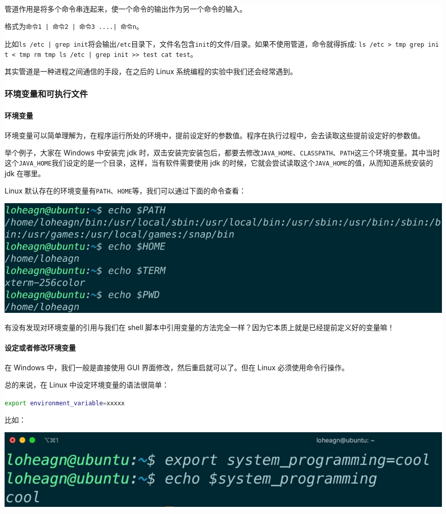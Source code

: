 管道作用是将多个命令串连起来，使一个命令的输出作为另一个命令的输入。

格式为`命令1 | 命令2 | 命令3 ....| 命令n`。

比如`ls /etc | grep init`将会输出`/etc`目录下，文件名包含`init`的文件/目录。如果不使用管道，命令就得拆成: `ls /etc > tmp grep init < tmp rm tmp ls /etc | grep init >> test cat test`。

其实管道是一种进程之间通信的手段，在之后的 Linux 系统编程的实验中我们还会经常遇到。

### 环境变量和可执行文件

#### 环境变量

环境变量可以简单理解为，在程序运行所处的环境中，提前设定好的参数值。程序在执行过程中，会去读取这些提前设定好的参数值。

举个例子，大家在 Windows 中安装完 jdk 时，双击安装完安装包后，都要去修改`JAVA_HOME`、`CLASSPATH`、`PATH`这三个环境变量。其中当时这个`JAVA_HOME`我们设定的是一个目录，这样，当有软件需要使用 jdk 的时候，它就会尝试读取这个`JAVA_HOME`的值，从而知道系统安装的 jdk 在哪里。

Linux 默认存在的环境变量有`PATH`、`HOME`等，我们可以通过下面的命令查看：

![PATH](img/path.jpg)

有没有发现对环境变量的引用与我们在 shell 脚本中引用变量的方法完全一样？因为它本质上就是已经提前定义好的变量嘛！

#### 设定或者修改环境变量

在 Windows 中，我们一般是直接使用 GUI 界面修改，然后重启就可以了。但在 Linux 必须使用命令行操作。

总的来说，在 Linux 中设定环境变量的语法很简单：

```bash
export environment_variable=xxxxx
```

比如：

![export path](img/export_path.jpg)
